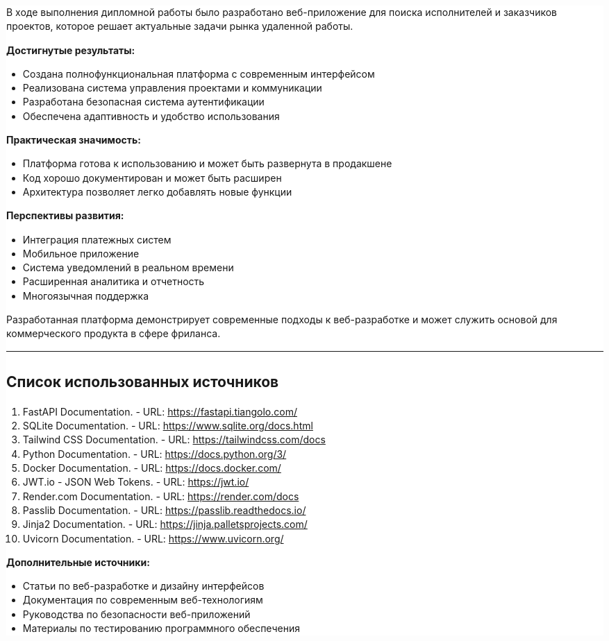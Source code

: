 В ходе выполнения дипломной работы было разработано веб-приложение для поиска исполнителей и заказчиков проектов, которое решает актуальные задачи рынка удаленной работы.

**Достигнутые результаты:**
- Создана полнофункциональная платформа с современным интерфейсом
- Реализована система управления проектами и коммуникации
- Разработана безопасная система аутентификации
- Обеспечена адаптивность и удобство использования

**Практическая значимость:**
- Платформа готова к использованию и может быть развернута в продакшене
- Код хорошо документирован и может быть расширен
- Архитектура позволяет легко добавлять новые функции

**Перспективы развития:**
- Интеграция платежных систем
- Мобильное приложение
- Система уведомлений в реальном времени
- Расширенная аналитика и отчетность
- Многоязычная поддержка

Разработанная платформа демонстрирует современные подходы к веб-разработке и может служить основой для коммерческого продукта в сфере фриланса.

---

## Список использованных источников

1. FastAPI Documentation. - URL: https://fastapi.tiangolo.com/
2. SQLite Documentation. - URL: https://www.sqlite.org/docs.html
3. Tailwind CSS Documentation. - URL: https://tailwindcss.com/docs
4. Python Documentation. - URL: https://docs.python.org/3/
5. Docker Documentation. - URL: https://docs.docker.com/
6. JWT.io - JSON Web Tokens. - URL: https://jwt.io/
7. Render.com Documentation. - URL: https://render.com/docs
8. Passlib Documentation. - URL: https://passlib.readthedocs.io/
9. Jinja2 Documentation. - URL: https://jinja.palletsprojects.com/
10. Uvicorn Documentation. - URL: https://www.uvicorn.org/

**Дополнительные источники:**
- Статьи по веб-разработке и дизайну интерфейсов
- Документация по современным веб-технологиям
- Руководства по безопасности веб-приложений
- Материалы по тестированию программного обеспечения
